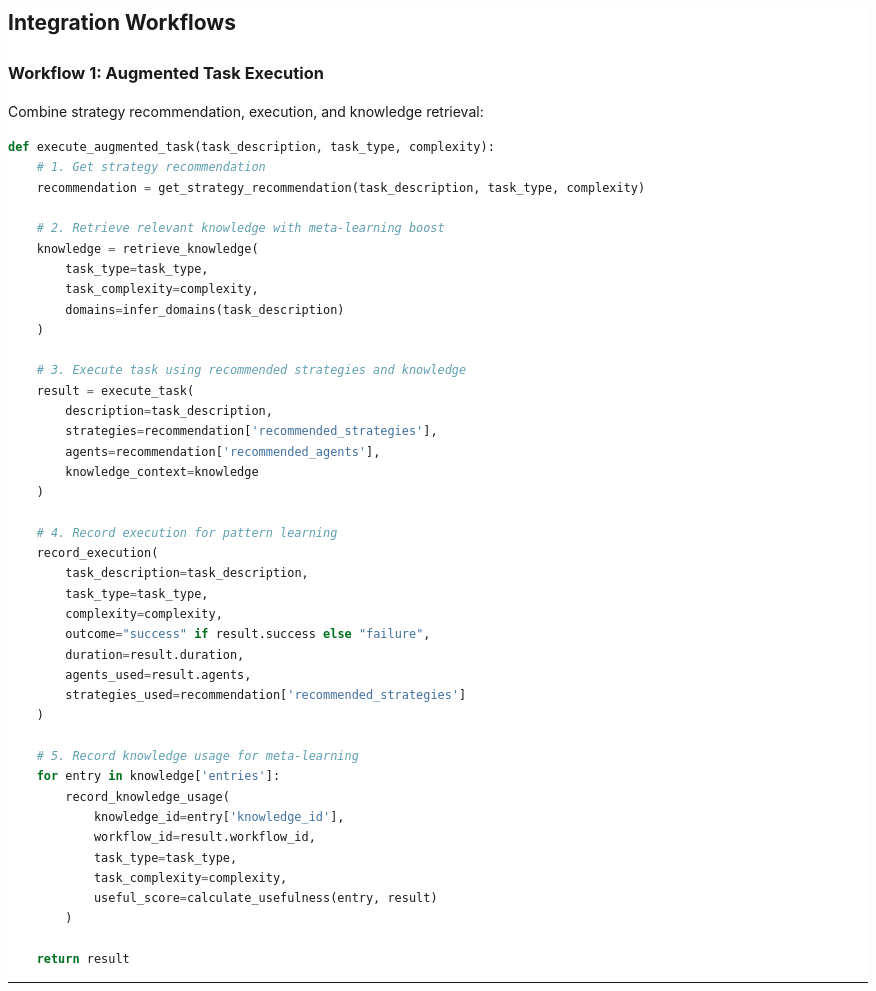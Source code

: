 
## Integration Workflows

### Workflow 1: Augmented Task Execution

Combine strategy recommendation, execution, and knowledge retrieval:

```python
def execute_augmented_task(task_description, task_type, complexity):
    # 1. Get strategy recommendation
    recommendation = get_strategy_recommendation(task_description, task_type, complexity)

    # 2. Retrieve relevant knowledge with meta-learning boost
    knowledge = retrieve_knowledge(
        task_type=task_type,
        task_complexity=complexity,
        domains=infer_domains(task_description)
    )

    # 3. Execute task using recommended strategies and knowledge
    result = execute_task(
        description=task_description,
        strategies=recommendation['recommended_strategies'],
        agents=recommendation['recommended_agents'],
        knowledge_context=knowledge
    )

    # 4. Record execution for pattern learning
    record_execution(
        task_description=task_description,
        task_type=task_type,
        complexity=complexity,
        outcome="success" if result.success else "failure",
        duration=result.duration,
        agents_used=result.agents,
        strategies_used=recommendation['recommended_strategies']
    )

    # 5. Record knowledge usage for meta-learning
    for entry in knowledge['entries']:
        record_knowledge_usage(
            knowledge_id=entry['knowledge_id'],
            workflow_id=result.workflow_id,
            task_type=task_type,
            task_complexity=complexity,
            useful_score=calculate_usefulness(entry, result)
        )

    return result
```

---
